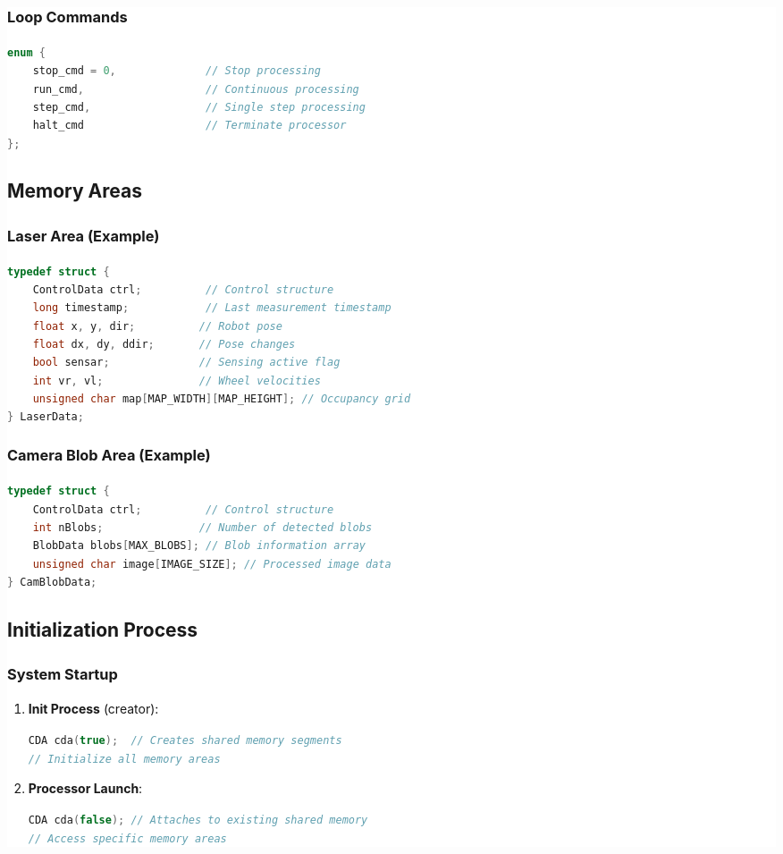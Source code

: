 ### Loop Commands

```cpp
enum {
    stop_cmd = 0,              // Stop processing
    run_cmd,                   // Continuous processing
    step_cmd,                  // Single step processing
    halt_cmd                   // Terminate processor
};
```

## Memory Areas

### Laser Area (Example)
```cpp
typedef struct {
    ControlData ctrl;          // Control structure
    long timestamp;            // Last measurement timestamp
    float x, y, dir;          // Robot pose
    float dx, dy, ddir;       // Pose changes
    bool sensar;              // Sensing active flag
    int vr, vl;               // Wheel velocities
    unsigned char map[MAP_WIDTH][MAP_HEIGHT]; // Occupancy grid
} LaserData;
```

### Camera Blob Area (Example)
```cpp
typedef struct {
    ControlData ctrl;          // Control structure
    int nBlobs;               // Number of detected blobs
    BlobData blobs[MAX_BLOBS]; // Blob information array
    unsigned char image[IMAGE_SIZE]; // Processed image data
} CamBlobData;
```

## Initialization Process

### System Startup

1. **Init Process** (creator):
   ```cpp
   CDA cda(true);  // Creates shared memory segments
   // Initialize all memory areas
   ```

2. **Processor Launch**:
   ```cpp
   CDA cda(false); // Attaches to existing shared memory
   // Access specific memory areas
   ```

